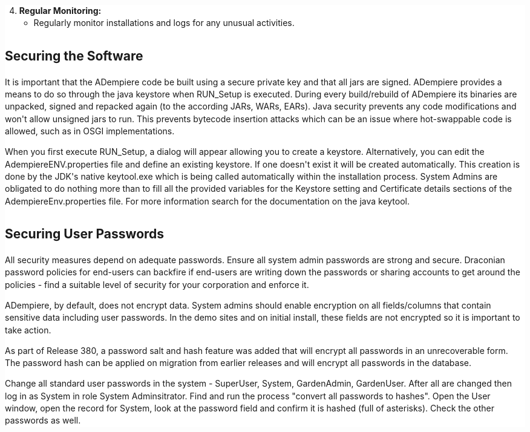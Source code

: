 4. **Regular Monitoring:**
   - Regularly monitor installations and logs for any unusual activities.

## Securing the Software

It is important that the ADempiere code be built using a secure private key and that all jars are signed. ADempiere provides a means to do so through the java keystore when RUN_Setup is executed. During every build/rebuild of ADempiere its binaries are unpacked, signed and repacked again (to the according JARs, WARs, EARs). Java security prevents any code modifications and won't allow unsigned jars to run. This prevents bytecode insertion attacks which can be an issue where hot-swappable code is allowed, such as in OSGI implementations.

When you first execute RUN_Setup, a dialog will appear allowing you to create a keystore. Alternatively, you can edit the AdempiereENV.properties file and define an existing keystore. If one doesn't exist it will be created automatically. This creation is done by the JDK's native keytool.exe which is being called automatically within the installation process. System Admins are obligated to do nothing more than to fill all the provided variables for the Keystore setting and Certificate details sections of the AdempiereEnv.properties file. For more information search for the documentation on the java keytool.

## Securing User Passwords

All security measures depend on adequate passwords. Ensure all system admin passwords are strong and secure. Draconian password policies for end-users can backfire if end-users are writing down the passwords or sharing accounts to get around the policies - find a suitable level of security for your corporation and enforce it.

ADempiere, by default, does not encrypt data. System admins should enable encryption on all fields/columns that contain sensitive data including user passwords. In the demo sites and on initial install, these fields are not encrypted so it is important to take action.

As part of Release 380, a password salt and hash feature was added that will encrypt all passwords in an 
unrecoverable form. The password hash can be applied on migration from earlier releases and will encrypt all passwords in the database.

Change all standard user passwords in the system - SuperUser, System, GardenAdmin, GardenUser. After all are changed then log in as System in role System Adminsitrator. Find and run the process "convert all passwords to hashes". Open the User window, open the record for System, look at the password field and confirm it is hashed (full of asterisks). Check the other passwords as well.

